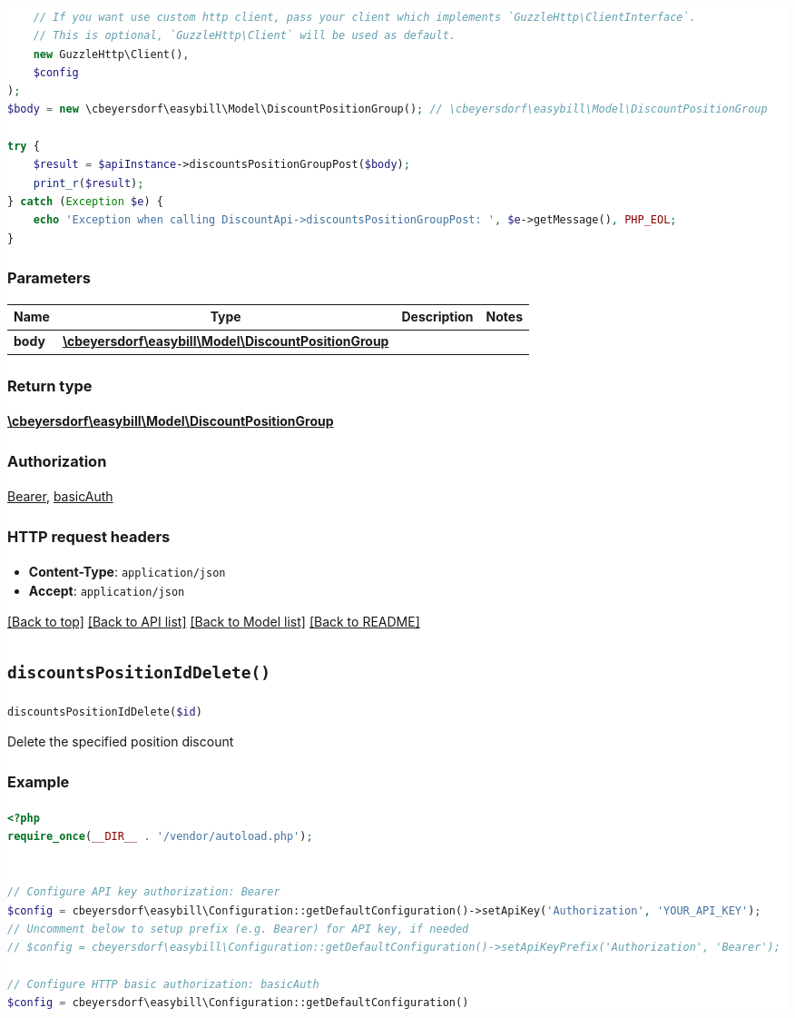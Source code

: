 ```php
    // If you want use custom http client, pass your client which implements `GuzzleHttp\ClientInterface`.
    // This is optional, `GuzzleHttp\Client` will be used as default.
    new GuzzleHttp\Client(),
    $config
);
$body = new \cbeyersdorf\easybill\Model\DiscountPositionGroup(); // \cbeyersdorf\easybill\Model\DiscountPositionGroup

try {
    $result = $apiInstance->discountsPositionGroupPost($body);
    print_r($result);
} catch (Exception $e) {
    echo 'Exception when calling DiscountApi->discountsPositionGroupPost: ', $e->getMessage(), PHP_EOL;
}
```

### Parameters

| Name | Type | Description  | Notes |
| ------------- | ------------- | ------------- | ------------- |
| **body** | [**\cbeyersdorf\easybill\Model\DiscountPositionGroup**](../Model/DiscountPositionGroup.md)|  | |

### Return type

[**\cbeyersdorf\easybill\Model\DiscountPositionGroup**](../Model/DiscountPositionGroup.md)

### Authorization

[Bearer](../../README.md#Bearer), [basicAuth](../../README.md#basicAuth)

### HTTP request headers

- **Content-Type**: `application/json`
- **Accept**: `application/json`

[[Back to top]](#) [[Back to API list]](../../README.md#endpoints)
[[Back to Model list]](../../README.md#models)
[[Back to README]](../../README.md)

## `discountsPositionIdDelete()`

```php
discountsPositionIdDelete($id)
```

Delete the specified position discount

### Example

```php
<?php
require_once(__DIR__ . '/vendor/autoload.php');


// Configure API key authorization: Bearer
$config = cbeyersdorf\easybill\Configuration::getDefaultConfiguration()->setApiKey('Authorization', 'YOUR_API_KEY');
// Uncomment below to setup prefix (e.g. Bearer) for API key, if needed
// $config = cbeyersdorf\easybill\Configuration::getDefaultConfiguration()->setApiKeyPrefix('Authorization', 'Bearer');

// Configure HTTP basic authorization: basicAuth
$config = cbeyersdorf\easybill\Configuration::getDefaultConfiguration()
```